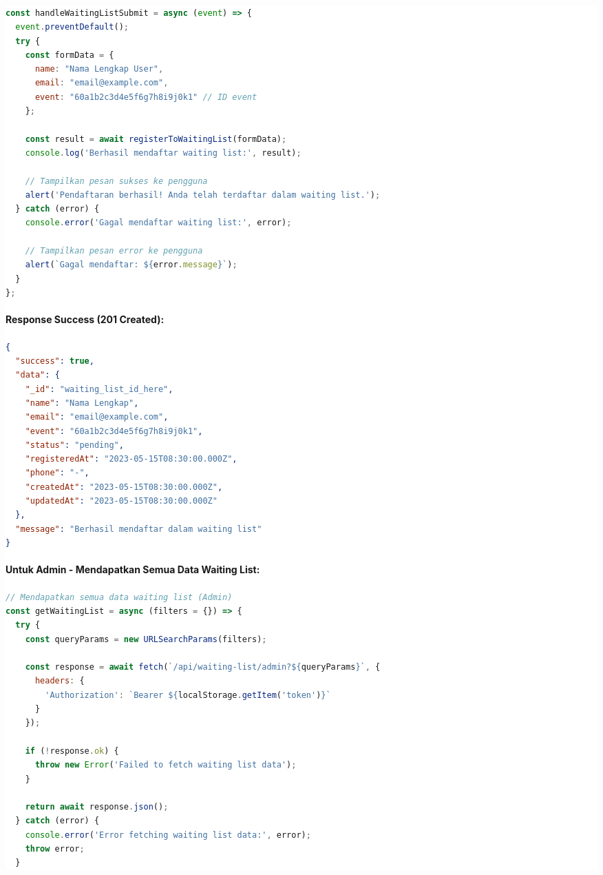```javascript
const handleWaitingListSubmit = async (event) => {
  event.preventDefault();
  try {
    const formData = {
      name: "Nama Lengkap User",
      email: "email@example.com",
      event: "60a1b2c3d4e5f6g7h8i9j0k1" // ID event
    };
    
    const result = await registerToWaitingList(formData);
    console.log('Berhasil mendaftar waiting list:', result);
    
    // Tampilkan pesan sukses ke pengguna
    alert('Pendaftaran berhasil! Anda telah terdaftar dalam waiting list.');
  } catch (error) {
    console.error('Gagal mendaftar waiting list:', error);
    
    // Tampilkan pesan error ke pengguna
    alert(`Gagal mendaftar: ${error.message}`);
  }
};
```

#### Response Success (201 Created):
```json
{
  "success": true,
  "data": {
    "_id": "waiting_list_id_here",
    "name": "Nama Lengkap",
    "email": "email@example.com",
    "event": "60a1b2c3d4e5f6g7h8i9j0k1",
    "status": "pending",
    "registeredAt": "2023-05-15T08:30:00.000Z",
    "phone": "-",
    "createdAt": "2023-05-15T08:30:00.000Z",
    "updatedAt": "2023-05-15T08:30:00.000Z"
  },
  "message": "Berhasil mendaftar dalam waiting list"
}
```

#### Untuk Admin - Mendapatkan Semua Data Waiting List:
```javascript
// Mendapatkan semua data waiting list (Admin)
const getWaitingList = async (filters = {}) => {
  try {
    const queryParams = new URLSearchParams(filters);
    
    const response = await fetch(`/api/waiting-list/admin?${queryParams}`, {
      headers: {
        'Authorization': `Bearer ${localStorage.getItem('token')}`
      }
    });
    
    if (!response.ok) {
      throw new Error('Failed to fetch waiting list data');
    }
    
    return await response.json();
  } catch (error) {
    console.error('Error fetching waiting list data:', error);
    throw error;
  }
```